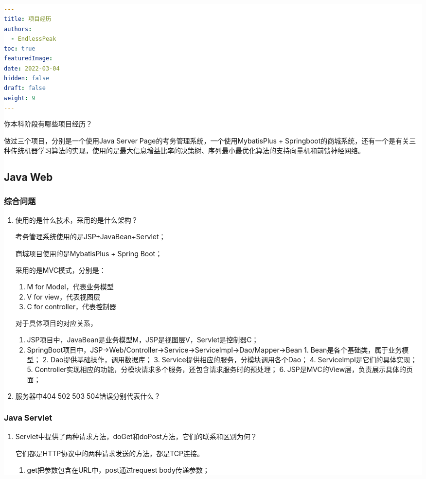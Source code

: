 ```yaml
---
title: 项目经历
authors:
  - EndlessPeak
toc: true
featuredImage: 
date: 2022-03-04
hidden: false
draft: false
weight: 9
---
```


你本科阶段有哪些项目经历？

做过三个项目，分别是一个使用Java Server Page的考务管理系统，一个使用MybatisPlus + Springboot的商城系统，还有一个是有关三种传统机器学习算法的实现，使用的是最大信息增益比率的决策树、序列最小最优化算法的支持向量机和前馈神经网络。

## Java Web

### 综合问题

1. 使用的是什么技术，采用的是什么架构？

   考务管理系统使用的是JSP+JavaBean+Servlet；

   商城项目使用的是MybatisPlus + Spring Boot；

   采用的是MVC模式，分别是：

   1. M for Model，代表业务模型
   2. V for view，代表视图层
   3. C for controller，代表控制器

   对于具体项目的对应关系，

   1. JSP项目中，JavaBean是业务模型M，JSP是视图层V，Servlet是控制器C；
   2. SpringBoot项目中，JSP→Web/Controller→Service→ServiceImpl→Dao/Mapper→Bean
            1. Bean是各个基础类，属于业务模型；
            2. Dao提供基础操作，调用数据库；
            3. Service提供相应的服务，分模块调用各个Dao；
            4. ServiceImpl是它们的具体实现；
            5. Controller实现相应的功能，分模块请求多个服务，还包含请求服务时的预处理；
            6. JSP是MVC的View层，负责展示具体的页面；

2. 服务器中404 502 503 504错误分别代表什么？

### Java Servlet

1. Servlet中提供了两种请求方法，doGet和doPost方法，它们的联系和区别为何？

   它们都是HTTP协议中的两种请求发送的方法，都是TCP连接。

   1. get把参数包含在URL中，post通过request body传递参数；
